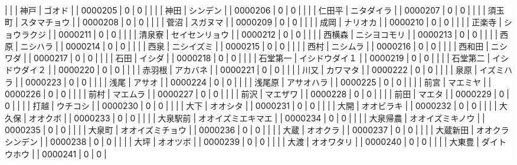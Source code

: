 |  |  | 神戸 | ゴオド |  | 0000205 | 0 | 0 |
|  |  | 神田 | シンデン |  | 0000206 | 0 | 0 |
|  |  | 仁田平 | ニタダイラ |  | 0000207 | 0 | 0 |
|  |  | 須玉町 | スタマチョウ |  | 0000208 | 0 | 0 |
|  |  | 菅沼 | スガヌマ |  | 0000209 | 0 | 0 |
|  |  | 成岡 | ナリオカ |  | 0000210 | 0 | 0 |
|  |  | 正楽寺 | ショウラクジ |  | 0000211 | 0 | 0 |
|  |  | 清泉寮 | セイセンリョウ |  | 0000212 | 0 | 0 |
|  |  | 西横森 | ニシヨコモリ |  | 0000213 | 0 | 0 |
|  |  | 西原 | ニシハラ |  | 0000214 | 0 | 0 |
|  |  | 西泉 | ニシイズミ |  | 0000215 | 0 | 0 |
|  |  | 西村 | ニシムラ |  | 0000216 | 0 | 0 |
|  |  | 西和田 | ニシワダ |  | 0000217 | 0 | 0 |
|  |  | 石田 | イシダ |  | 0000218 | 0 | 0 |
|  |  | 石堂第一 | イシドウダイ１ |  | 0000219 | 0 | 0 |
|  |  | 石堂第二 | イシドウダイ２ |  | 0000220 | 0 | 0 |
|  |  | 赤羽根 | アカバネ |  | 0000221 | 0 | 0 |
|  |  | 川又 | カワマタ |  | 0000222 | 0 | 0 |
|  |  | 泉原 | イズミハラ |  | 0000223 | 0 | 0 |
|  |  | 浅尾 | アサオ |  | 0000224 | 0 | 0 |
|  |  | 浅尾原 | アサオハラ |  | 0000225 | 0 | 0 |
|  |  | 前宮 | マエミヤ |  | 0000226 | 0 | 0 |
|  |  | 前村 | マエムラ |  | 0000227 | 0 | 0 |
|  |  | 前沢 | マエザワ |  | 0000228 | 0 | 0 |
|  |  | 前田 | マエタ |  | 0000229 | 0 | 0 |
|  |  | 打越 | ウチコシ |  | 0000230 | 0 | 0 |
|  |  | 大下 | オオシタ |  | 0000231 | 0 | 0 |
|  |  | 大開 | オオビラキ |  | 0000232 | 0 | 0 |
|  |  | 大久保 | オオクボ |  | 0000233 | 0 | 0 |
|  |  | 大泉駅前 | オオイズミエキマエ |  | 0000234 | 0 | 0 |
|  |  | 大泉帰農 | オオイズミキノウ |  | 0000235 | 0 | 0 |
|  |  | 大泉町 | オオイズミチョウ |  | 0000236 | 0 | 0 |
|  |  | 大蔵 | オオクラ |  | 0000237 | 0 | 0 |
|  |  | 大蔵新田 | オオクラシンデン |  | 0000238 | 0 | 0 |
|  |  | 大坪 | オオツボ |  | 0000239 | 0 | 0 |
|  |  | 大渡 | オオワタリ |  | 0000240 | 0 | 0 |
|  |  | 大東豊 | ダイトウホウ |  | 0000241 | 0 | 0 |